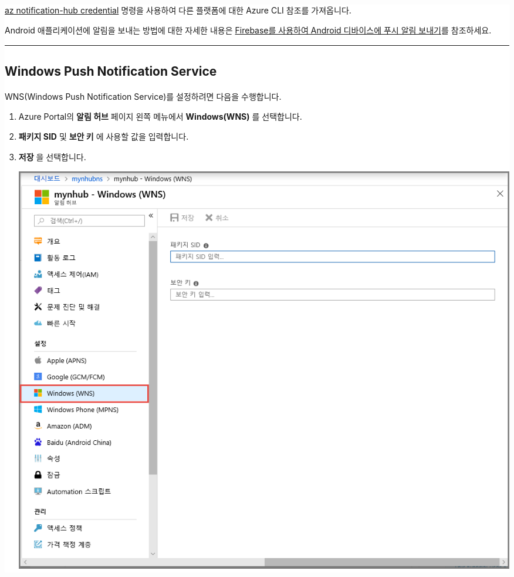 [az notification-hub credential](/cli/azure/ext/notification-hub/notification-hub/credential) 명령을 사용하여 다른 플랫폼에 대한 Azure CLI 참조를 가져옵니다.

Android 애플리케이션에 알림을 보내는 방법에 대한 자세한 내용은 [Firebase를 사용하여 Android 디바이스에 푸시 알림 보내기](notification-hubs-android-push-notification-google-fcm-get-started.md)를 참조하세요.

---

## <a name="windows-push-notification-service"></a>Windows Push Notification Service

WNS(Windows Push Notification Service)를 설정하려면 다음을 수행합니다.

1. Azure Portal의 **알림 허브** 페이지 왼쪽 메뉴에서 **Windows(WNS)** 를 선택합니다.
2. **패키지 SID** 및 **보안 키** 에 사용할 값을 입력합니다.
3. **저장** 을 선택합니다.

   ![패키지 SID 및 보안 키 상자를 보여주는 스크린샷](./media/notification-hubs-windows-store-dotnet-get-started/notification-hub-configure-wns.png)
